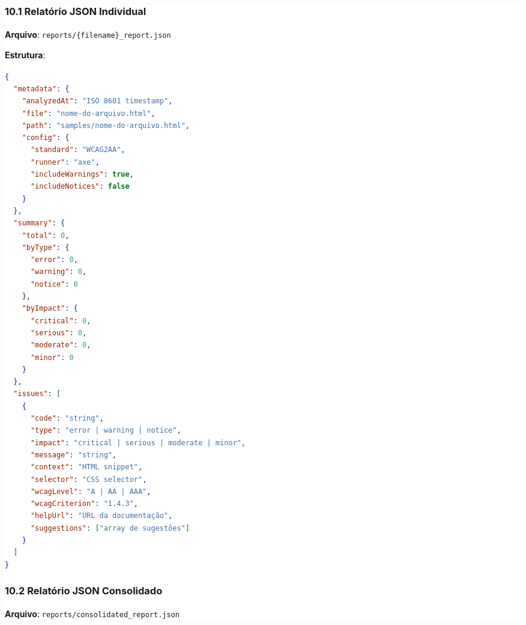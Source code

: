 ### 10.1 Relatório JSON Individual

**Arquivo**: `reports/{filename}_report.json`

**Estrutura**:
```json
{
  "metadata": {
    "analyzedAt": "ISO 8601 timestamp",
    "file": "nome-do-arquivo.html",
    "path": "samples/nome-do-arquivo.html",
    "config": {
      "standard": "WCAG2AA",
      "runner": "axe",
      "includeWarnings": true,
      "includeNotices": false
    }
  },
  "summary": {
    "total": 0,
    "byType": {
      "error": 0,
      "warning": 0,
      "notice": 0
    },
    "byImpact": {
      "critical": 0,
      "serious": 0,
      "moderate": 0,
      "minor": 0
    }
  },
  "issues": [
    {
      "code": "string",
      "type": "error | warning | notice",
      "impact": "critical | serious | moderate | minor",
      "message": "string",
      "context": "HTML snippet",
      "selector": "CSS selector",
      "wcagLevel": "A | AA | AAA",
      "wcagCriterion": "1.4.3",
      "helpUrl": "URL da documentação",
      "suggestions": ["array de sugestões"]
    }
  ]
}
```

### 10.2 Relatório JSON Consolidado

**Arquivo**: `reports/consolidated_report.json`
